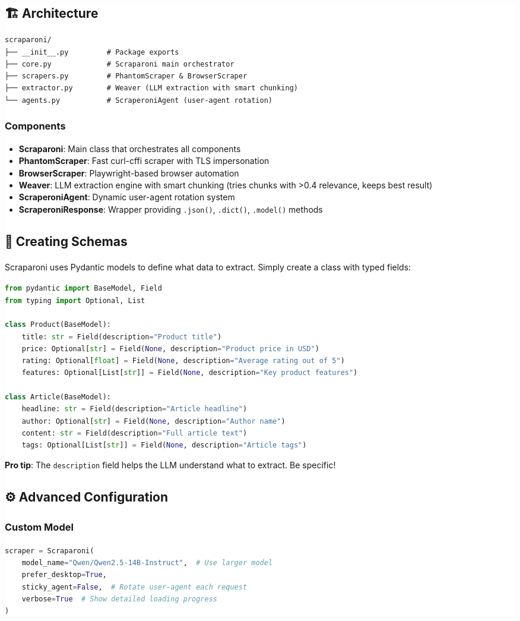 ## 🏗️ Architecture

```
scraparoni/
├── __init__.py         # Package exports
├── core.py             # Scraparoni main orchestrator
├── scrapers.py         # PhantomScraper & BrowserScraper
├── extractor.py        # Weaver (LLM extraction with smart chunking)
└── agents.py           # ScraperoniAgent (user-agent rotation)
```

### Components

- **Scraparoni**: Main class that orchestrates all components
- **PhantomScraper**: Fast curl-cffi scraper with TLS impersonation
- **BrowserScraper**: Playwright-based browser automation
- **Weaver**: LLM extraction engine with smart chunking (tries chunks with >0.4 relevance, keeps best result)
- **ScraperoniAgent**: Dynamic user-agent rotation system
- **ScraperoniResponse**: Wrapper providing `.json()`, `.dict()`, `.model()` methods

## 🎨 Creating Schemas

Scraparoni uses Pydantic models to define what data to extract. Simply create a class with typed fields:

```python
from pydantic import BaseModel, Field
from typing import Optional, List

class Product(BaseModel):
    title: str = Field(description="Product title")
    price: Optional[str] = Field(None, description="Product price in USD")
    rating: Optional[float] = Field(None, description="Average rating out of 5")
    features: Optional[List[str]] = Field(None, description="Key product features")

class Article(BaseModel):
    headline: str = Field(description="Article headline")
    author: Optional[str] = Field(None, description="Author name")
    content: str = Field(description="Full article text")
    tags: Optional[List[str]] = Field(None, description="Article tags")
```

**Pro tip**: The `description` field helps the LLM understand what to extract. Be specific!

## ⚙️ Advanced Configuration

### Custom Model

```python
scraper = Scraparoni(
    model_name="Qwen/Qwen2.5-14B-Instruct",  # Use larger model
    prefer_desktop=True,
    sticky_agent=False,  # Rotate user-agent each request
    verbose=True  # Show detailed loading progress
)
```
